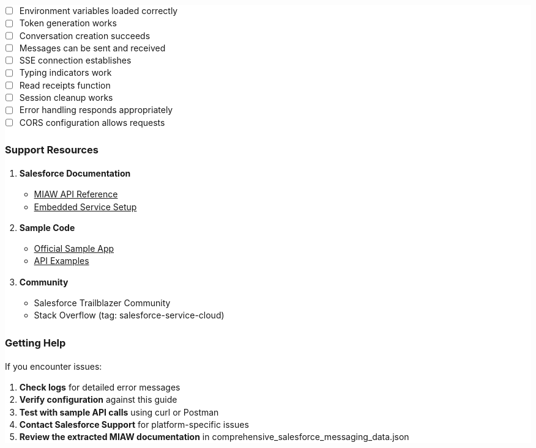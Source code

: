 - [ ] Environment variables loaded correctly
- [ ] Token generation works
- [ ] Conversation creation succeeds
- [ ] Messages can be sent and received
- [ ] SSE connection establishes
- [ ] Typing indicators work
- [ ] Read receipts function
- [ ] Session cleanup works
- [ ] Error handling responds appropriately
- [ ] CORS configuration allows requests

### Support Resources

1. **Salesforce Documentation**
   - [MIAW API Reference](https://developer.salesforce.com/docs/service/messaging-api)
   - [Embedded Service Setup](https://help.salesforce.com/s/articleView?id=sf.service_presence_embedded_service.htm)

2. **Sample Code**
   - [Official Sample App](https://github.com/Salesforce-Async-Messaging/messaging-web-api-sample-app)
   - [API Examples](https://developer.salesforce.com/docs/service/messaging-api/guide/get-started.html)

3. **Community**
   - Salesforce Trailblazer Community
   - Stack Overflow (tag: salesforce-service-cloud)

### Getting Help

If you encounter issues:

1. **Check logs** for detailed error messages
2. **Verify configuration** against this guide
3. **Test with sample API calls** using curl or Postman
4. **Contact Salesforce Support** for platform-specific issues
5. **Review the extracted MIAW documentation** in comprehensive_salesforce_messaging_data.json
